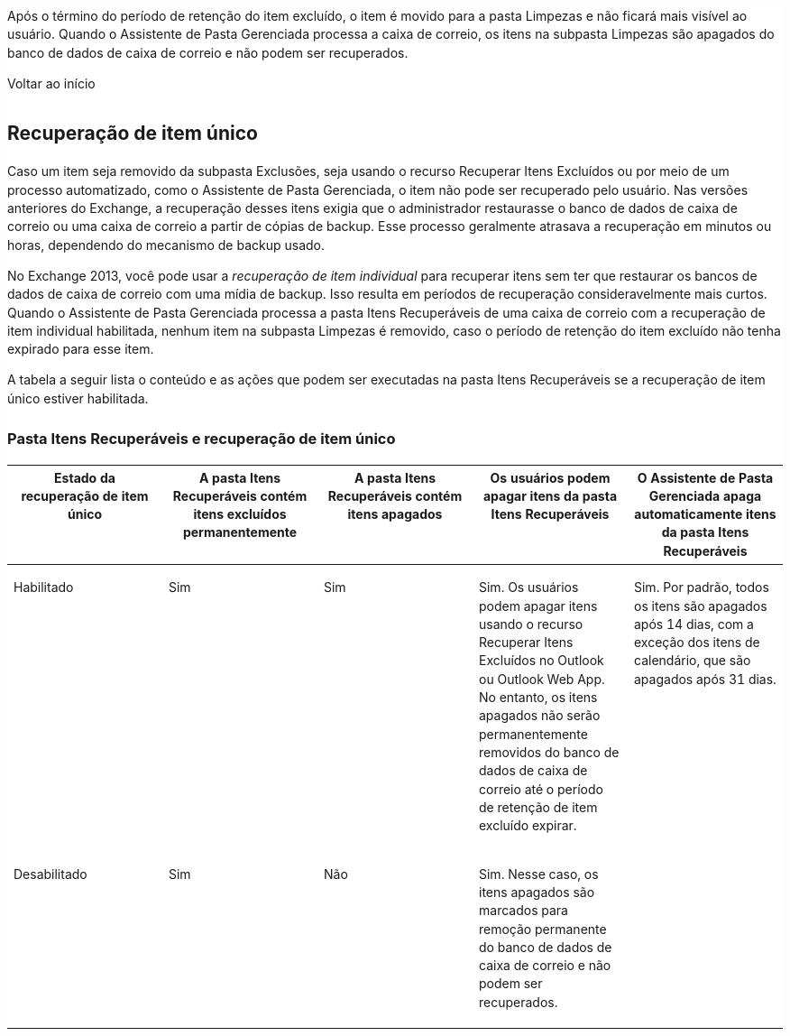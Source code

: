 Após o término do período de retenção do item excluído, o item é movido para a pasta Limpezas e não ficará mais visível ao usuário. Quando o Assistente de Pasta Gerenciada processa a caixa de correio, os itens na subpasta Limpezas são apagados do banco de dados de caixa de correio e não podem ser recuperados.

Voltar ao início

## Recuperação de item único

Caso um item seja removido da subpasta Exclusões, seja usando o recurso Recuperar Itens Excluídos ou por meio de um processo automatizado, como o Assistente de Pasta Gerenciada, o item não pode ser recuperado pelo usuário. Nas versões anteriores do Exchange, a recuperação desses itens exigia que o administrador restaurasse o banco de dados de caixa de correio ou uma caixa de correio a partir de cópias de backup. Esse processo geralmente atrasava a recuperação em minutos ou horas, dependendo do mecanismo de backup usado.

No Exchange 2013, você pode usar a *recuperação de item individual* para recuperar itens sem ter que restaurar os bancos de dados de caixa de correio com uma mídia de backup. Isso resulta em períodos de recuperação consideravelmente mais curtos. Quando o Assistente de Pasta Gerenciada processa a pasta Itens Recuperáveis de uma caixa de correio com a recuperação de item individual habilitada, nenhum item na subpasta Limpezas é removido, caso o período de retenção do item excluído não tenha expirado para esse item.

A tabela a seguir lista o conteúdo e as ações que podem ser executadas na pasta Itens Recuperáveis se a recuperação de item único estiver habilitada.

### Pasta Itens Recuperáveis e recuperação de item único

<table>
<colgroup>
<col style="width: 20%" />
<col style="width: 20%" />
<col style="width: 20%" />
<col style="width: 20%" />
<col style="width: 20%" />
</colgroup>
<thead>
<tr class="header">
<th>Estado da recuperação de item único</th>
<th>A pasta Itens Recuperáveis contém itens excluídos permanentemente</th>
<th>A pasta Itens Recuperáveis contém itens apagados</th>
<th>Os usuários podem apagar itens da pasta Itens Recuperáveis</th>
<th>O Assistente de Pasta Gerenciada apaga automaticamente itens da pasta Itens Recuperáveis</th>
</tr>
</thead>
<tbody>
<tr class="odd">
<td><p>Habilitado</p></td>
<td><p>Sim</p></td>
<td><p>Sim</p></td>
<td><p>Sim. Os usuários podem apagar itens usando o recurso Recuperar Itens Excluídos no Outlook ou Outlook Web App. No entanto, os itens apagados não serão permanentemente removidos do banco de dados de caixa de correio até o período de retenção de item excluído expirar.</p></td>
<td><p>Sim. Por padrão, todos os itens são apagados após 14 dias, com a exceção dos itens de calendário, que são apagados após 31 dias.</p></td>
</tr>
<tr class="even">
<td><p>Desabilitado</p></td>
<td><p>Sim</p></td>
<td><p>Não</p></td>
<td><p>Sim. Nesse caso, os itens apagados são marcados para remoção permanente do banco de dados de caixa de correio e não podem ser recuperados.</p></td>